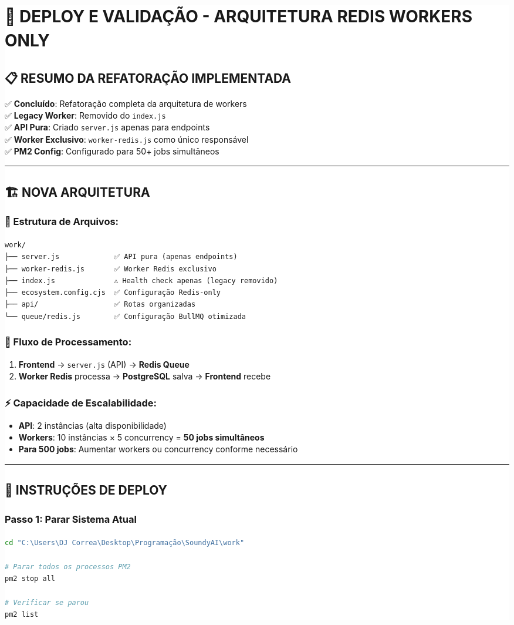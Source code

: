# 🚀 DEPLOY E VALIDAÇÃO - ARQUITETURA REDIS WORKERS ONLY

## 📋 **RESUMO DA REFATORAÇÃO IMPLEMENTADA**

✅ **Concluído**: Refatoração completa da arquitetura de workers  
✅ **Legacy Worker**: Removido do `index.js`  
✅ **API Pura**: Criado `server.js` apenas para endpoints  
✅ **Worker Exclusivo**: `worker-redis.js` como único responsável  
✅ **PM2 Config**: Configurado para 50+ jobs simultâneos  

---

## 🏗️ **NOVA ARQUITETURA**

### **📁 Estrutura de Arquivos:**
```
work/
├── server.js             ✅ API pura (apenas endpoints)
├── worker-redis.js       ✅ Worker Redis exclusivo 
├── index.js              ⚠️ Health check apenas (legacy removido)
├── ecosystem.config.cjs  ✅ Configuração Redis-only
├── api/                  ✅ Rotas organizadas
└── queue/redis.js        ✅ Configuração BullMQ otimizada
```

### **🔄 Fluxo de Processamento:**
1. **Frontend** → `server.js` (API) → **Redis Queue**
2. **Worker Redis** processa → **PostgreSQL** salva → **Frontend** recebe

### **⚡ Capacidade de Escalabilidade:**
- **API**: 2 instâncias (alta disponibilidade)
- **Workers**: 10 instâncias × 5 concurrency = **50 jobs simultâneos**
- **Para 500 jobs**: Aumentar workers ou concurrency conforme necessário

---

## 🚀 **INSTRUÇÕES DE DEPLOY**

### **Passo 1: Parar Sistema Atual**
```bash
cd "C:\Users\DJ Correa\Desktop\Programação\SoundyAI\work"

# Parar todos os processos PM2
pm2 stop all

# Verificar se parou
pm2 list
```
